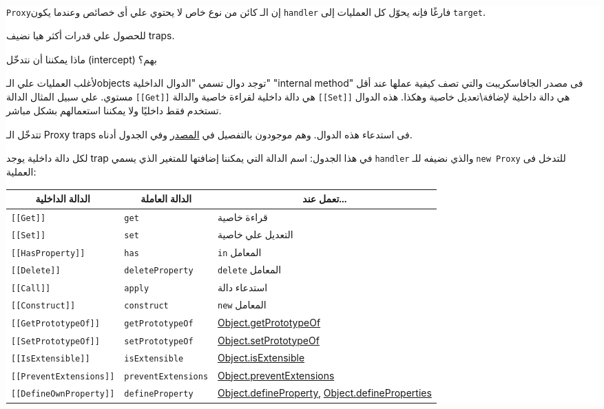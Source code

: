 `Proxy`إن الـ كائن من نوع خاص لا يحتوي علي أى خصائص وعندما يكون `handler` فارغًا فإنه يحوّل كل العمليات إلى `target`.

للحصول علي قدرات أكثر هيا نضيف traps.

ماذا يمكننا أن نتدخّل (intercept) بهم؟

لأغلب العمليات علي الـobjects توجد دوال تسمي "الدوال الداخلية" "internal method" فى مصدر الجافاسكريبت والتي تصف كيفية عملها عند أقل مستوي. علي سبيل المثال الدالة `[[Get]]` هي دالة داخلية لقراءة خاصية والدالة `[[Set]]` هي دالة داخلية لإضافة\تعديل خاصية وهكذا. هذه الدوال تستخدم فقط داخليًا ولا يمكننا استعمالهم بشكل مباشر.

تتدخّل الـ Proxy traps فى استدعاء هذه الدوال. وهم موجودون بالتفصيل في [المصدر](https://tc39.es/ecma262/#sec-proxy-object-internal-methods-and-internal-slots) وفي الجدول أدناه.

لكل دالة داخلية يوجد trap في هذا الجدول: اسم الدالة التي يمكننا إضافتها للمتغير الذي يسمي `handler` والذي نضيفه للـ `new Proxy` للتدخل فى العملية:

| الدالة الداخلية         | الدالة العاملة             | تعمل عند...                                                                                                                                                                                                                                                                                                                       |
| ----------------------- | -------------------------- | --------------------------------------------------------------------------------------------------------------------------------------------------------------------------------------------------------------------------------------------------------------------------------------------------------------------------------- |
| `[[Get]]`               | `get`                      | قراءة خاصية                                                                                                                                                                                                                                                                                                                       |
| `[[Set]]`               | `set`                      | التعديل علي خاصية                                                                                                                                                                                                                                                                                                                 |
| `[[HasProperty]]`       | `has`                      | `in` المعامل                                                                                                                                                                                                                                                                                                                      |
| `[[Delete]]`            | `deleteProperty`           | `delete` المعامل                                                                                                                                                                                                                                                                                                                  |
| `[[Call]]`              | `apply`                    | استدعاء دالة                                                                                                                                                                                                                                                                                                                      |
| `[[Construct]]`         | `construct`                | `new` المعامل                                                                                                                                                                                                                                                                                                                     |
| `[[GetPrototypeOf]]`    | `getPrototypeOf`           | [Object.getPrototypeOf](https://developer.mozilla.org/en-US/docs/Web/JavaScript/Reference/Global_Objects/Object/getPrototypeOf)                                                                                                                                                                                                   |
| `[[SetPrototypeOf]]`    | `setPrototypeOf`           | [Object.setPrototypeOf](https://developer.mozilla.org/en-US/docs/Web/JavaScript/Reference/Global_Objects/Object/setPrototypeOf)                                                                                                                                                                                                   |
| `[[IsExtensible]]`      | `isExtensible`             | [Object.isExtensible](https://developer.mozilla.org/en-US/docs/Web/JavaScript/Reference/Global_Objects/Object/isExtensible)                                                                                                                                                                                                       |
| `[[PreventExtensions]]` | `preventExtensions`        | [Object.preventExtensions](https://developer.mozilla.org/en-US/docs/Web/JavaScript/Reference/Global_Objects/Object/preventExtensions)                                                                                                                                                                                             |
| `[[DefineOwnProperty]]` | `defineProperty`           | [Object.defineProperty](https://developer.mozilla.org/en-US/docs/Web/JavaScript/Reference/Global_Objects/Object/defineProperty), [Object.defineProperties](https://developer.mozilla.org/en-US/docs/Web/JavaScript/Reference/Global_Objects/Object/defineProperties)                                                              |